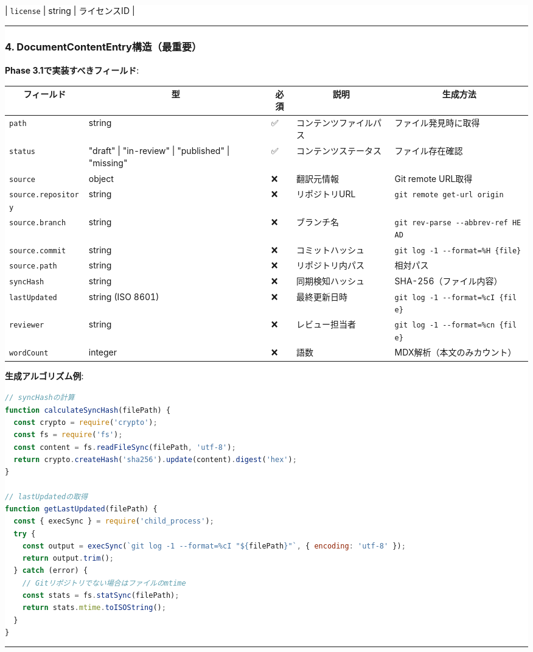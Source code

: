 | `license` | string | ライセンスID |

---

### 4. DocumentContentEntry構造（最重要）

**Phase 3.1で実装すべきフィールド**:

| フィールド | 型 | 必須 | 説明 | 生成方法 |
|-----------|---|------|------|---------|
| `path` | string | ✅ | コンテンツファイルパス | ファイル発見時に取得 |
| `status` | "draft" \| "in-review" \| "published" \| "missing" | ✅ | コンテンツステータス | ファイル存在確認 |
| `source` | object | ❌ | 翻訳元情報 | Git remote URL取得 |
| `source.repository` | string | ❌ | リポジトリURL | `git remote get-url origin` |
| `source.branch` | string | ❌ | ブランチ名 | `git rev-parse --abbrev-ref HEAD` |
| `source.commit` | string | ❌ | コミットハッシュ | `git log -1 --format=%H {file}` |
| `source.path` | string | ❌ | リポジトリ内パス | 相対パス |
| `syncHash` | string | ❌ | 同期検知ハッシュ | SHA-256（ファイル内容） |
| `lastUpdated` | string (ISO 8601) | ❌ | 最終更新日時 | `git log -1 --format=%cI {file}` |
| `reviewer` | string | ❌ | レビュー担当者 | `git log -1 --format=%cn {file}` |
| `wordCount` | integer | ❌ | 語数 | MDX解析（本文のみカウント） |

**生成アルゴリズム例**:

```javascript
// syncHashの計算
function calculateSyncHash(filePath) {
  const crypto = require('crypto');
  const fs = require('fs');
  const content = fs.readFileSync(filePath, 'utf-8');
  return crypto.createHash('sha256').update(content).digest('hex');
}

// lastUpdatedの取得
function getLastUpdated(filePath) {
  const { execSync } = require('child_process');
  try {
    const output = execSync(`git log -1 --format=%cI "${filePath}"`, { encoding: 'utf-8' });
    return output.trim();
  } catch (error) {
    // Gitリポジトリでない場合はファイルのmtime
    const stats = fs.statSync(filePath);
    return stats.mtime.toISOString();
  }
}
```

---